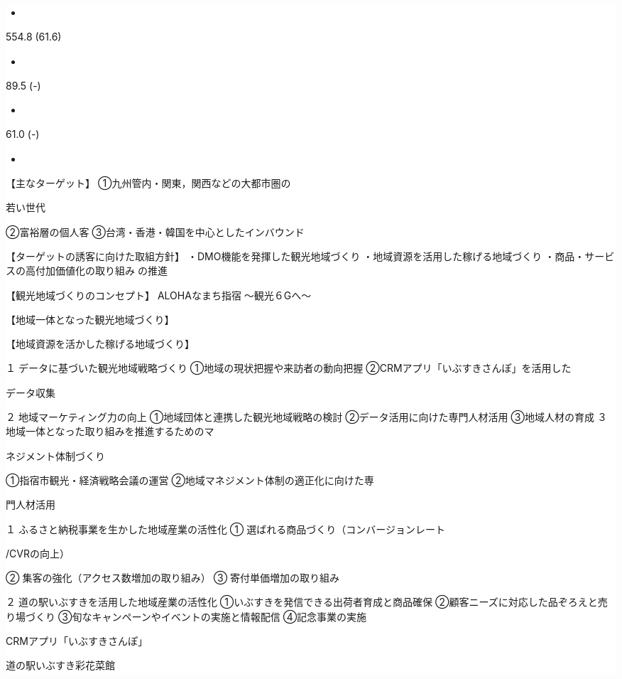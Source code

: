 -

554.8
(61.6)

-

89.5
(-)

-

61.0
(-)

-

【主なターゲット】
①九州管内・関東，関西などの大都市圏の

 若い世代

②富裕層の個人客
③台湾・香港・韓国を中心としたインバウンド

【ターゲットの誘客に向けた取組方針】
・DMO機能を発揮した観光地域づくり
・地域資源を活用した稼げる地域づくり
・商品・サービスの高付加価値化の取り組み
  の推進

【観光地域づくりのコンセプト】
ALOHAなまち指宿 ～観光６Gへ～

【地域一体となった観光地域づくり】

【地域資源を活かした稼げる地域づくり】

１ データに基づいた観光地域戦略づくり
①地域の現状把握や来訪者の動向把握
②CRMアプリ「いぶすきさんぽ」を活用した

 データ収集

２ 地域マーケティング力の向上
①地域団体と連携した観光地域戦略の検討
②データ活用に向けた専門人材活用
③地域人材の育成
３ 地域一体となった取り組みを推進するためのマ

ネジメント体制づくり

①指宿市観光・経済戦略会議の運営
②地域マネジメント体制の適正化に向けた専

 門人材活用

１ ふるさと納税事業を生かした地域産業の活性化
① 選ばれる商品づくり（コンバージョンレート

  /CVRの向上）

② 集客の強化（アクセス数増加の取り組み）
③ 寄付単価増加の取り組み

２ 道の駅いぶすきを活用した地域産業の活性化
①いぶすきを発信できる出荷者育成と商品確保
②顧客ニーズに対応した品ぞろえと売り場づくり
③旬なキャンペーンやイベントの実施と情報配信
④記念事業の実施

CRMアプリ「いぶすきさんぽ」

道の駅いぶすき彩花菜館

